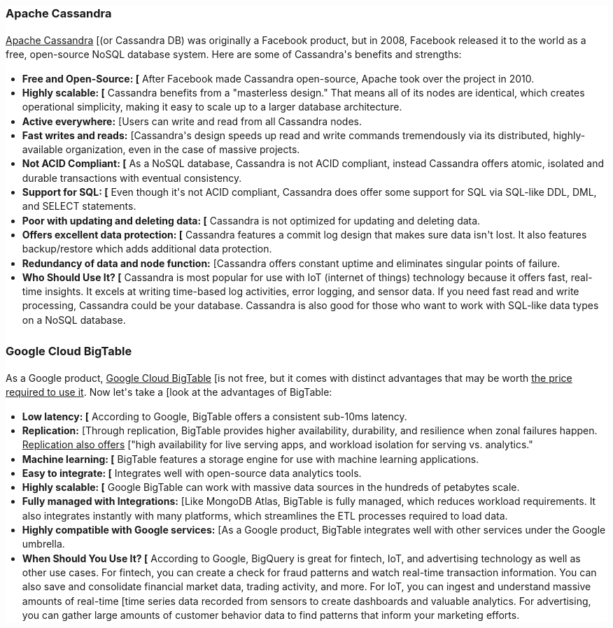 ### **Apache Cassandra**

[Apache Cassandra](http://cassandra.apache.org/?utm_source=xp&utm_medium=blog&utm_campaign=refresh) [(or Cassandra DB) was originally a Facebook product, but in 2008, Facebook released it to the world as a free, open-source NoSQL database system. Here are some of Cassandra's benefits and strengths:

- **Free and Open-Source: [** After Facebook made Cassandra open-source, Apache took over the project in 2010.
- **Highly scalable: [** Cassandra benefits from a "masterless design." That means all of its nodes are identical, which creates operational simplicity, making it easy to scale up to a larger database architecture.
- **Active everywhere:**  [Users can write and read from all Cassandra nodes.
- **Fast writes and reads:**  [Cassandra's design speeds up read and write commands tremendously via its distributed, highly-available organization, even in the case of massive projects.
- **Not ACID Compliant: [** As a NoSQL database, Cassandra is not ACID compliant, instead Cassandra offers atomic, isolated and durable transactions with eventual consistency.
- **Support for SQL: [** Even though it's not ACID compliant, Cassandra does offer some support for SQL via SQL-like DDL, DML, and SELECT statements.
- **Poor with updating and deleting data: [** Cassandra is not optimized for updating and deleting data.
- **Offers excellent data protection: [** Cassandra features a commit log design that makes sure data isn't lost. It also features backup/restore which adds additional data protection.
- **Redundancy of data and node function:**  [Cassandra offers constant uptime and eliminates singular points of failure.
- **Who Should Use It? [** Cassandra is most popular for use with IoT (internet of things) technology because it offers fast, real-time insights. It excels at writing time-based log activities, error logging, and sensor data. If you need fast read and write processing, Cassandra could be your database. Cassandra is also good for those who want to work with SQL-like data types on a NoSQL database.

### **Google Cloud BigTable**

As a Google product, [Google Cloud BigTable](https://cloud.google.com/bigtable/?utm_source=xp&utm_medium=blog&utm_campaign=refresh) [is not free, but it comes with distinct advantages that may be worth [the price required to use it](https://cloud.google.com/bigquery/pricing?utm_source=xp&utm_medium=blog&utm_campaign=refresh). Now let's take a [look at the advantages of BigTable:

- **Low latency: [** According to Google, BigTable offers a consistent sub-10ms latency.
- **Replication:**  [Through replication, BigTable provides higher availability, durability, and resilience when zonal failures happen. [Replication also offers](https://cloud.google.com/bigtable/?utm_source=xp&utm_medium=blog&utm_campaign=refresh) ["high availability for live serving apps, and workload isolation for serving vs. analytics."
- **Machine learning: [** BigTable features a storage engine for use with machine learning applications.
- **Easy to integrate: [** Integrates well with open-source data analytics tools.
- **Highly scalable: [** Google BigTable can work with massive data sources in the hundreds of petabytes scale.
- **Fully managed with Integrations:**  [Like MongoDB Atlas, BigTable is fully managed, which reduces workload requirements. It also integrates instantly with many platforms, which streamlines the ETL processes required to load data.
- **Highly compatible with Google services:**  [As a Google product, BigTable integrates well with other services under the Google umbrella.
- **When Should You Use It? [** According to Google, BigQuery is great for fintech, IoT, and advertising technology as well as other use cases. For fintech, you can create a check for fraud patterns and watch real-time transaction information. You can also save and consolidate financial market data, trading activity, and more. For IoT, you can ingest and understand massive amounts of real-time [time series data recorded from sensors to create dashboards and valuable analytics. For advertising, you can gather large amounts of customer behavior data to find patterns that inform your marketing efforts.
